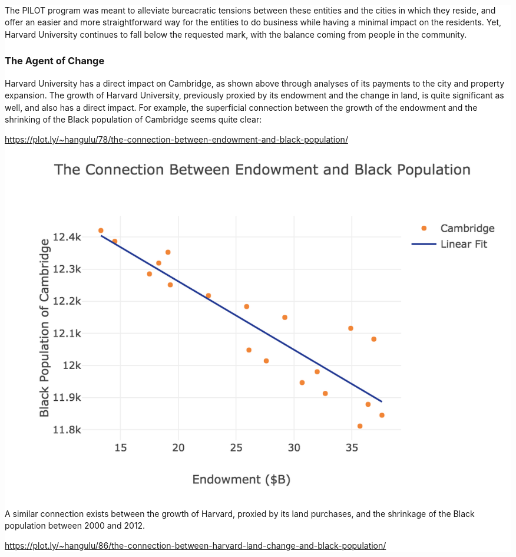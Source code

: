The PILOT program was meant to alleviate bureacratic tensions between these entities and the cities in which they reside, and offer an easier and more straightforward way for the entities to do business while having a minimal impact on the residents. Yet, Harvard University continues to fall below the requested mark, with the balance coming from people in the community.

### The Agent of Change

Harvard University has a direct impact on Cambridge, as shown above through analyses of its payments to the city and property expansion. The growth of Harvard University, previously proxied by its endowment and the change in land, is quite significant as well, and also has a direct impact. For example, the superficial connection between the growth of the endowment and the shrinking of the Black population of Cambridge seems quite clear:

https://plot.ly/~hangulu/78/the-connection-between-endowment-and-black-population/

![Endowment and Black Population](images/endow_black_super.png "Endowment and Black Population")

A similar connection exists between the growth of Harvard, proxied by its land purchases, and the shrinkage of the Black population between 2000 and 2012.

https://plot.ly/~hangulu/86/the-connection-between-harvard-land-change-and-black-population/
